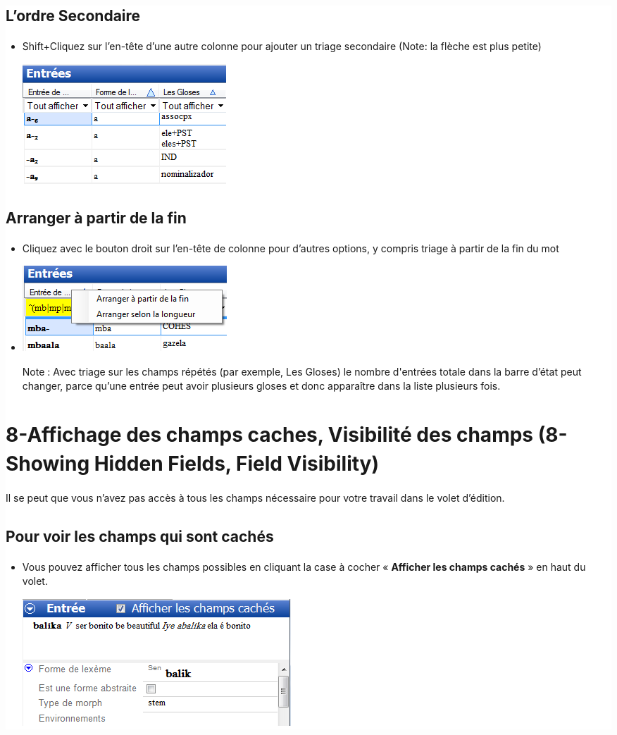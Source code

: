 ## L’ordre Secondaire

-   Shift+Cliquez sur l’en-tête d’une autre colonne pour ajouter un triage secondaire (Note: la flèche est plus petite)

    ![](media/5df4f1800ca8365830c23509f3262482.png)

## Arranger à partir de la fin

-   Cliquez avec le bouton droit sur l’en-tête de colonne pour d’autres options, y compris triage à partir de la fin du mot
-   ![](media/1ca27cbc7c05912f548a3dc226b18612.png)

    Note : Avec triage sur les champs répétés (par exemple, Les Gloses) le nombre d'entrées totale dans la barre d’état peut changer, parce qu’une entrée peut avoir plusieurs gloses et donc apparaître dans la liste plusieurs fois.

# 8-Affichage des champs caches, Visibilité des champs (8-Showing Hidden Fields, Field Visibility)

Il se peut que vous n’avez pas accès à tous les champs nécessaire pour votre travail dans le volet d’édition.

## Pour voir les champs qui sont cachés

-   Vous pouvez afficher tous les champs possibles en cliquant la case à cocher « **Afficher les champs cachés** » en haut du volet.

    ![](media/c6fbba1dc67273e64e1e2d2afbe0b702.png)
